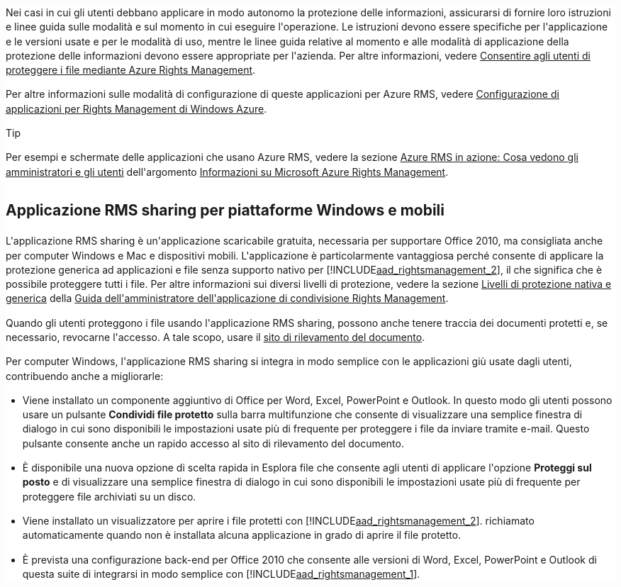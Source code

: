 Nei casi in cui gli utenti debbano applicare in modo autonomo la protezione delle informazioni, assicurarsi di fornire loro istruzioni e linee guida sulle modalità e sul momento in cui eseguire l'operazione. Le istruzioni devono essere specifiche per l'applicazione e le versioni usate e per le modalità di uso, mentre le linee guida relative al momento e alle modalità di applicazione della protezione delle informazioni devono essere appropriate per l'azienda. Per altre informazioni, vedere [Consentire agli utenti di proteggere i file mediante Azure Rights Management](../Topic/Helping_Users_to_Protect_Files_by_Using_Azure_Rights_Management.md).

Per altre informazioni sulle modalità di configurazione di queste applicazioni per Azure RMS, vedere [Configurazione di applicazioni per Rights Management di Windows Azure](../Topic/Configuring_Applications_for_Azure_Rights_Management.md).

> [!TIP]
> Per esempi e schermate delle applicazioni che usano Azure RMS, vedere la sezione [Azure RMS in azione: Cosa vedono gli amministratori e gli utenti](../Topic/What_is_Azure_Rights_Management_.md#BKMK_RMSpictures) dell'argomento [Informazioni su Microsoft Azure Rights Management](../Topic/What_is_Azure_Rights_Management_.md).

## <a name="BKMK_SharingAppIntro"></a>Applicazione RMS sharing per piattaforme Windows e mobili
L'applicazione RMS sharing è un'applicazione scaricabile gratuita, necessaria per supportare Office 2010, ma consigliata anche per computer Windows e Mac e dispositivi mobili. L'applicazione è particolarmente vantaggiosa perché consente di applicare la protezione generica ad applicazioni e file senza supporto nativo per [!INCLUDE[aad_rightsmanagement_2](../Token/aad_rightsmanagement_2_md.md)], il che significa che è possibile proteggere tutti i file. Per altre informazioni sui diversi livelli di protezione, vedere la sezione [Livelli di protezione nativa e generica](http://technet.microsoft.com/library/dn339003.aspx) della [Guida dell'amministratore dell'applicazione di condivisione Rights Management](http://technet.microsoft.com/library/dn339003.aspx).

Quando gli utenti proteggono i file usando l'applicazione RMS sharing, possono anche tenere traccia dei documenti protetti e, se necessario, revocarne l'accesso. A tale scopo, usare il [sito di rilevamento del documento](http://go.microsoft.com/fwlink/?LinkId=529562).

Per computer Windows, l'applicazione RMS sharing si integra in modo semplice con le applicazioni giù usate dagli utenti, contribuendo anche a migliorarle:

-   Viene installato un componente aggiuntivo di Office per Word, Excel, PowerPoint e Outlook. In questo modo gli utenti possono usare un pulsante **Condividi file protetto** sulla barra multifunzione che consente di visualizzare una semplice finestra di dialogo in cui sono disponibili le impostazioni usate più di frequente per proteggere i file da inviare tramite e-mail. Questo pulsante consente anche un rapido accesso al sito di rilevamento del documento.

-   È disponibile una nuova opzione di scelta rapida in Esplora file che consente agli utenti di applicare l'opzione **Proteggi sul posto** e di visualizzare una semplice finestra di dialogo in cui sono disponibili le impostazioni usate più di frequente per proteggere file archiviati su un disco.

-   Viene installato un visualizzatore per aprire i file protetti con [!INCLUDE[aad_rightsmanagement_2](../Token/aad_rightsmanagement_2_md.md)]. richiamato automaticamente quando non è installata alcuna applicazione in grado di aprire il file protetto.

-   È prevista una configurazione back-end per Office 2010 che consente alle versioni di Word, Excel, PowerPoint e Outlook di questa suite di integrarsi in modo semplice con [!INCLUDE[aad_rightsmanagement_1](../Token/aad_rightsmanagement_1_md.md)].
